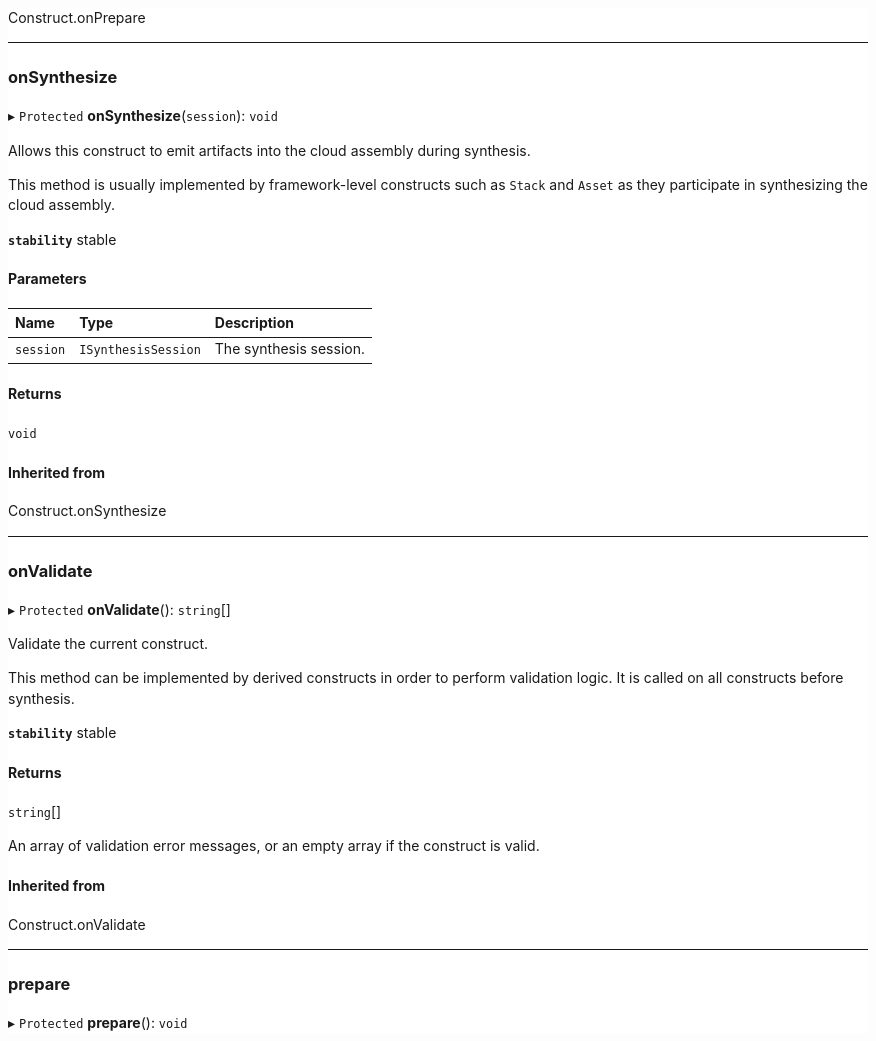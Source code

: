 Construct.onPrepare

___

### onSynthesize

▸ `Protected` **onSynthesize**(`session`): `void`

Allows this construct to emit artifacts into the cloud assembly during synthesis.

This method is usually implemented by framework-level constructs such as `Stack` and `Asset`
as they participate in synthesizing the cloud assembly.

**`stability`** stable

#### Parameters

| Name | Type | Description |
| :------ | :------ | :------ |
| `session` | `ISynthesisSession` | The synthesis session. |

#### Returns

`void`

#### Inherited from

Construct.onSynthesize

___

### onValidate

▸ `Protected` **onValidate**(): `string`[]

Validate the current construct.

This method can be implemented by derived constructs in order to perform
validation logic. It is called on all constructs before synthesis.

**`stability`** stable

#### Returns

`string`[]

An array of validation error messages, or an empty array if the construct is valid.

#### Inherited from

Construct.onValidate

___

### prepare

▸ `Protected` **prepare**(): `void`
